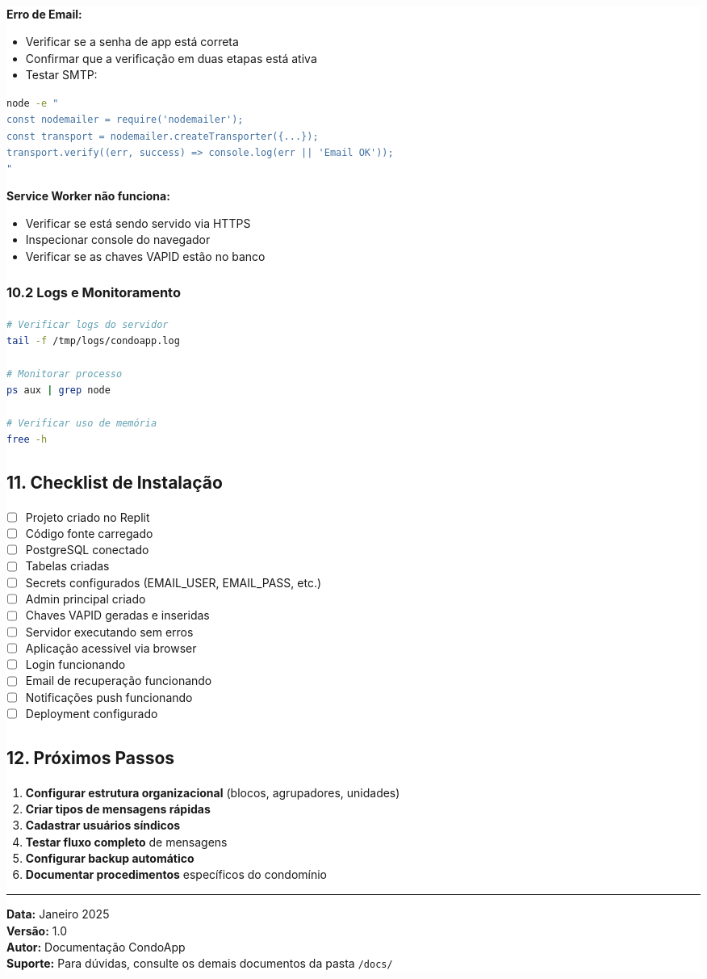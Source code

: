 **Erro de Email:**
- Verificar se a senha de app está correta
- Confirmar que a verificação em duas etapas está ativa
- Testar SMTP:
```bash
node -e "
const nodemailer = require('nodemailer');
const transport = nodemailer.createTransporter({...});
transport.verify((err, success) => console.log(err || 'Email OK'));
"
```

**Service Worker não funciona:**
- Verificar se está sendo servido via HTTPS
- Inspecionar console do navegador
- Verificar se as chaves VAPID estão no banco

### 10.2 Logs e Monitoramento
```bash
# Verificar logs do servidor
tail -f /tmp/logs/condoapp.log

# Monitorar processo
ps aux | grep node

# Verificar uso de memória
free -h
```

## 11. Checklist de Instalação

- [ ] Projeto criado no Replit
- [ ] Código fonte carregado
- [ ] PostgreSQL conectado
- [ ] Tabelas criadas
- [ ] Secrets configurados (EMAIL_USER, EMAIL_PASS, etc.)
- [ ] Admin principal criado
- [ ] Chaves VAPID geradas e inseridas
- [ ] Servidor executando sem erros
- [ ] Aplicação acessível via browser
- [ ] Login funcionando
- [ ] Email de recuperação funcionando
- [ ] Notificações push funcionando
- [ ] Deployment configurado

## 12. Próximos Passos

1. **Configurar estrutura organizacional** (blocos, agrupadores, unidades)
2. **Criar tipos de mensagens rápidas**
3. **Cadastrar usuários síndicos** 
4. **Testar fluxo completo** de mensagens
5. **Configurar backup automático**
6. **Documentar procedimentos** específicos do condomínio

---

**Data:** Janeiro 2025  
**Versão:** 1.0  
**Autor:** Documentação CondoApp  
**Suporte:** Para dúvidas, consulte os demais documentos da pasta `/docs/`
